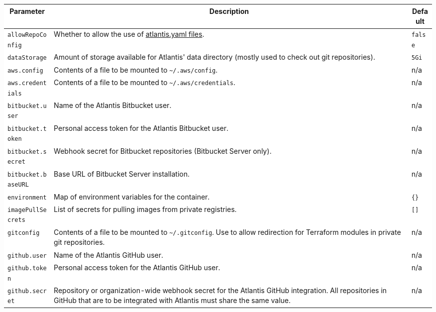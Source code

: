 | Parameter                                   | Description                                                                                                                                                                                                                                                                                               | Default |
| ------------------------------------------- | --------------------------------------------------------------------------------------------------------------------------------------------------------------------------------------------------------------------------------------------------------------------------------------------------------- | ------- |
| `allowRepoConfig`                           | Whether to allow the use of [atlantis.yaml files](https://www.runatlantis.io/docs/atlantis-yaml-reference.html).                                                                                                                                                                                          | `false` |
| `dataStorage`                               | Amount of storage available for Atlantis' data directory (mostly used to check out git repositories).                                                                                                                                                                                                     | `5Gi`   |
| `aws.config`                                | Contents of a file to be mounted to `~/.aws/config`.                                                                                                                                                                                                                                                      | n/a     |
| `aws.credentials`                           | Contents of a file to be mounted to `~/.aws/credentials`.                                                                                                                                                                                                                                                 | n/a     |
| `bitbucket.user`                            | Name of the Atlantis Bitbucket user.                                                                                                                                                                                                                                                                      | n/a     |
| `bitbucket.token`                           | Personal access token for the Atlantis Bitbucket user.                                                                                                                                                                                                                                                    | n/a     |
| `bitbucket.secret`                          | Webhook secret for Bitbucket repositories (Bitbucket Server only).                                                                                                                                                                                                                                        | n/a     |
| `bitbucket.baseURL`                         | Base URL of Bitbucket Server installation.                                                                                                                                                                                                                                                                | n/a     |
| `environment`                               | Map of environment variables for the container.                                                                                                                                                                                                                                                           | `{}`    |
| `imagePullSecrets`                          | List of secrets for pulling images from private registries.                                                                                                                                                                                                                                               | `[]`    |
| `gitconfig`                                 | Contents of a file to be mounted to `~/.gitconfig`. Use to allow redirection for Terraform modules in private git repositories.                                                                                                                                                                           | n/a     |
| `github.user`                               | Name of the Atlantis GitHub user.                                                                                                                                                                                                                                                                         | n/a     |
| `github.token`                              | Personal access token for the Atlantis GitHub user.                                                                                                                                                                                                                                                       | n/a     |
| `github.secret`                             | Repository or organization-wide webhook secret for the Atlantis GitHub integration. All repositories in GitHub that are to be integrated with Atlantis must share the same value.                                                                                                                         | n/a     |